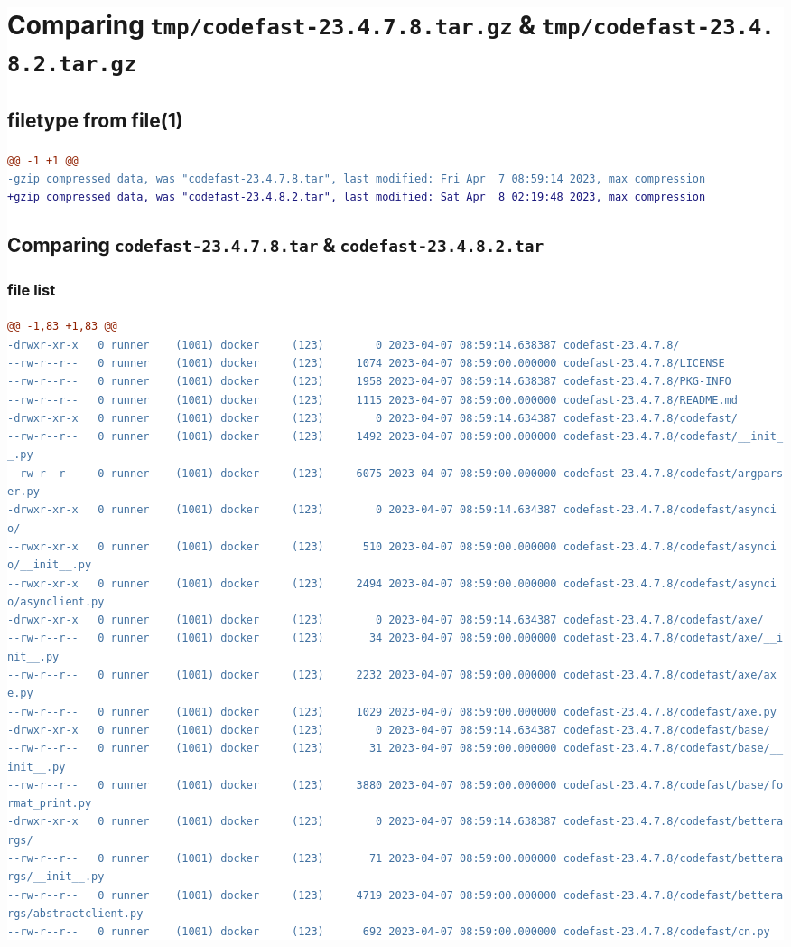 # Comparing `tmp/codefast-23.4.7.8.tar.gz` & `tmp/codefast-23.4.8.2.tar.gz`

## filetype from file(1)

```diff
@@ -1 +1 @@
-gzip compressed data, was "codefast-23.4.7.8.tar", last modified: Fri Apr  7 08:59:14 2023, max compression
+gzip compressed data, was "codefast-23.4.8.2.tar", last modified: Sat Apr  8 02:19:48 2023, max compression
```

## Comparing `codefast-23.4.7.8.tar` & `codefast-23.4.8.2.tar`

### file list

```diff
@@ -1,83 +1,83 @@
-drwxr-xr-x   0 runner    (1001) docker     (123)        0 2023-04-07 08:59:14.638387 codefast-23.4.7.8/
--rw-r--r--   0 runner    (1001) docker     (123)     1074 2023-04-07 08:59:00.000000 codefast-23.4.7.8/LICENSE
--rw-r--r--   0 runner    (1001) docker     (123)     1958 2023-04-07 08:59:14.638387 codefast-23.4.7.8/PKG-INFO
--rw-r--r--   0 runner    (1001) docker     (123)     1115 2023-04-07 08:59:00.000000 codefast-23.4.7.8/README.md
-drwxr-xr-x   0 runner    (1001) docker     (123)        0 2023-04-07 08:59:14.634387 codefast-23.4.7.8/codefast/
--rw-r--r--   0 runner    (1001) docker     (123)     1492 2023-04-07 08:59:00.000000 codefast-23.4.7.8/codefast/__init__.py
--rw-r--r--   0 runner    (1001) docker     (123)     6075 2023-04-07 08:59:00.000000 codefast-23.4.7.8/codefast/argparser.py
-drwxr-xr-x   0 runner    (1001) docker     (123)        0 2023-04-07 08:59:14.634387 codefast-23.4.7.8/codefast/asyncio/
--rwxr-xr-x   0 runner    (1001) docker     (123)      510 2023-04-07 08:59:00.000000 codefast-23.4.7.8/codefast/asyncio/__init__.py
--rwxr-xr-x   0 runner    (1001) docker     (123)     2494 2023-04-07 08:59:00.000000 codefast-23.4.7.8/codefast/asyncio/asynclient.py
-drwxr-xr-x   0 runner    (1001) docker     (123)        0 2023-04-07 08:59:14.634387 codefast-23.4.7.8/codefast/axe/
--rw-r--r--   0 runner    (1001) docker     (123)       34 2023-04-07 08:59:00.000000 codefast-23.4.7.8/codefast/axe/__init__.py
--rw-r--r--   0 runner    (1001) docker     (123)     2232 2023-04-07 08:59:00.000000 codefast-23.4.7.8/codefast/axe/axe.py
--rw-r--r--   0 runner    (1001) docker     (123)     1029 2023-04-07 08:59:00.000000 codefast-23.4.7.8/codefast/axe.py
-drwxr-xr-x   0 runner    (1001) docker     (123)        0 2023-04-07 08:59:14.634387 codefast-23.4.7.8/codefast/base/
--rw-r--r--   0 runner    (1001) docker     (123)       31 2023-04-07 08:59:00.000000 codefast-23.4.7.8/codefast/base/__init__.py
--rw-r--r--   0 runner    (1001) docker     (123)     3880 2023-04-07 08:59:00.000000 codefast-23.4.7.8/codefast/base/format_print.py
-drwxr-xr-x   0 runner    (1001) docker     (123)        0 2023-04-07 08:59:14.638387 codefast-23.4.7.8/codefast/betterargs/
--rw-r--r--   0 runner    (1001) docker     (123)       71 2023-04-07 08:59:00.000000 codefast-23.4.7.8/codefast/betterargs/__init__.py
--rw-r--r--   0 runner    (1001) docker     (123)     4719 2023-04-07 08:59:00.000000 codefast-23.4.7.8/codefast/betterargs/abstractclient.py
--rw-r--r--   0 runner    (1001) docker     (123)      692 2023-04-07 08:59:00.000000 codefast-23.4.7.8/codefast/cn.py
```
